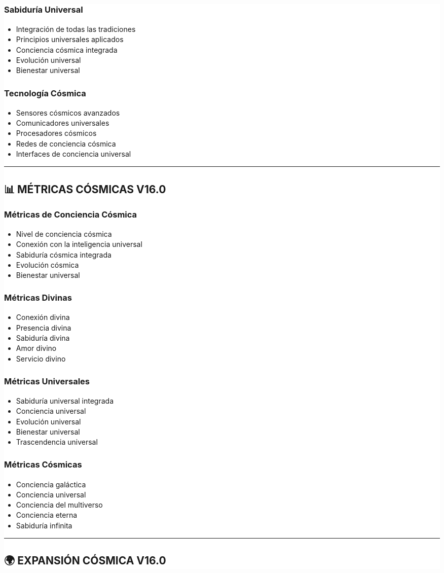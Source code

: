 ### **Sabiduría Universal**
- Integración de todas las tradiciones
- Principios universales aplicados
- Conciencia cósmica integrada
- Evolución universal
- Bienestar universal

### **Tecnología Cósmica**
- Sensores cósmicos avanzados
- Comunicadores universales
- Procesadores cósmicos
- Redes de conciencia cósmica
- Interfaces de conciencia universal

---

## 📊 MÉTRICAS CÓSMICAS V16.0

### **Métricas de Conciencia Cósmica**
- Nivel de conciencia cósmica
- Conexión con la inteligencia universal
- Sabiduría cósmica integrada
- Evolución cósmica
- Bienestar universal

### **Métricas Divinas**
- Conexión divina
- Presencia divina
- Sabiduría divina
- Amor divino
- Servicio divino

### **Métricas Universales**
- Sabiduría universal integrada
- Conciencia universal
- Evolución universal
- Bienestar universal
- Trascendencia universal

### **Métricas Cósmicas**
- Conciencia galáctica
- Conciencia universal
- Conciencia del multiverso
- Conciencia eterna
- Sabiduría infinita

---

## 🌍 EXPANSIÓN CÓSMICA V16.0

